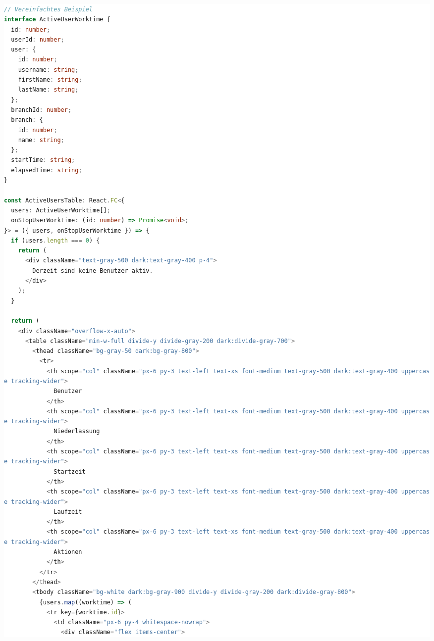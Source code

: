 ```typescript
// Vereinfachtes Beispiel
interface ActiveUserWorktime {
  id: number;
  userId: number;
  user: {
    id: number;
    username: string;
    firstName: string;
    lastName: string;
  };
  branchId: number;
  branch: {
    id: number;
    name: string;
  };
  startTime: string;
  elapsedTime: string;
}

const ActiveUsersTable: React.FC<{
  users: ActiveUserWorktime[];
  onStopUserWorktime: (id: number) => Promise<void>;
}> = ({ users, onStopUserWorktime }) => {
  if (users.length === 0) {
    return (
      <div className="text-gray-500 dark:text-gray-400 p-4">
        Derzeit sind keine Benutzer aktiv.
      </div>
    );
  }
  
  return (
    <div className="overflow-x-auto">
      <table className="min-w-full divide-y divide-gray-200 dark:divide-gray-700">
        <thead className="bg-gray-50 dark:bg-gray-800">
          <tr>
            <th scope="col" className="px-6 py-3 text-left text-xs font-medium text-gray-500 dark:text-gray-400 uppercase tracking-wider">
              Benutzer
            </th>
            <th scope="col" className="px-6 py-3 text-left text-xs font-medium text-gray-500 dark:text-gray-400 uppercase tracking-wider">
              Niederlassung
            </th>
            <th scope="col" className="px-6 py-3 text-left text-xs font-medium text-gray-500 dark:text-gray-400 uppercase tracking-wider">
              Startzeit
            </th>
            <th scope="col" className="px-6 py-3 text-left text-xs font-medium text-gray-500 dark:text-gray-400 uppercase tracking-wider">
              Laufzeit
            </th>
            <th scope="col" className="px-6 py-3 text-left text-xs font-medium text-gray-500 dark:text-gray-400 uppercase tracking-wider">
              Aktionen
            </th>
          </tr>
        </thead>
        <tbody className="bg-white dark:bg-gray-900 divide-y divide-gray-200 dark:divide-gray-800">
          {users.map((worktime) => (
            <tr key={worktime.id}>
              <td className="px-6 py-4 whitespace-nowrap">
                <div className="flex items-center">
```